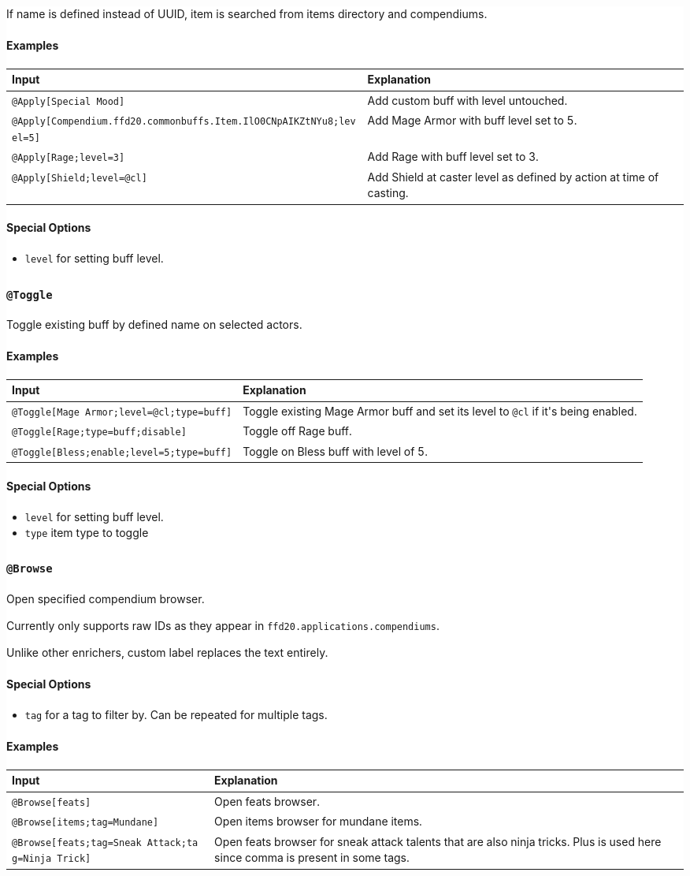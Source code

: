 If name is defined instead of UUID, item is searched from items directory and compendiums.

#### Examples

| Input                                                              | Explanation                                                         |
| :----------------------------------------------------------------- | :------------------------------------------------------------------ |
| `@Apply[Special Mood]`                                             | Add custom buff with level untouched.                               |
| `@Apply[Compendium.ffd20.commonbuffs.Item.IlO0CNpAIKZtNYu8;level=5]` | Add Mage Armor with buff level set to 5.                            |
| `@Apply[Rage;level=3]`                                             | Add Rage with buff level set to 3.                                  |
| `@Apply[Shield;level=@cl]`                                         | Add Shield at caster level as defined by action at time of casting. |

#### Special Options

- `level` for setting buff level.

### `@Toggle`

Toggle existing buff by defined name on selected actors.

#### Examples

| Input                                     | Explanation                                                                       |
| :---------------------------------------- | :-------------------------------------------------------------------------------- |
| `@Toggle[Mage Armor;level=@cl;type=buff]` | Toggle existing Mage Armor buff and set its level to `@cl` if it's being enabled. |
| `@Toggle[Rage;type=buff;disable]`         | Toggle off Rage buff.                                                             |
| `@Toggle[Bless;enable;level=5;type=buff]` | Toggle on Bless buff with level of 5.                                             |

#### Special Options

- `level` for setting buff level.
- `type` item type to toggle

### `@Browse`

Open specified compendium browser.

Currently only supports raw IDs as they appear in `ffd20.applications.compendiums`.

Unlike other enrichers, custom label replaces the text entirely.

#### Special Options

- `tag` for a tag to filter by. Can be repeated for multiple tags.

#### Examples

| Input                                             | Explanation                                                                                                                    |
| :------------------------------------------------ | :----------------------------------------------------------------------------------------------------------------------------- |
| `@Browse[feats]`                                  | Open feats browser.                                                                                                            |
| `@Browse[items;tag=Mundane]`                      | Open items browser for mundane items.                                                                                          |
| `@Browse[feats;tag=Sneak Attack;tag=Ninja Trick]` | Open feats browser for sneak attack talents that are also ninja tricks. Plus is used here since comma is present in some tags. |
